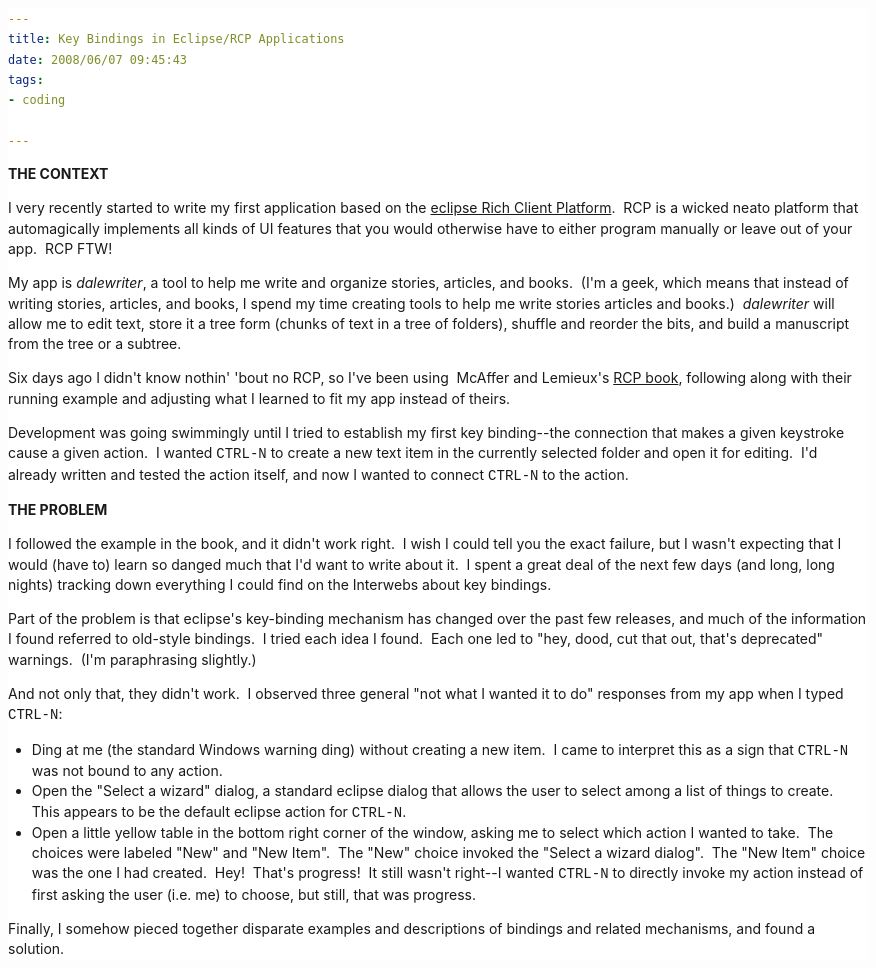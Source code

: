 ```yaml
--- 
title: Key Bindings in Eclipse/RCP Applications
date: 2008/06/07 09:45:43
tags:
- coding

---
```


<strong>THE CONTEXT</strong>

I very recently started to write my first application based on the <a href="http://wiki.eclipse.org/index.php/Rich_Client_Platform" title="Rich Client Platform page on the Eclipse Wiki">eclipse Rich Client Platform</a>.  RCP is a wicked neato platform that automagically implements all kinds of UI features that you would otherwise have to either program manually or leave out of your app.  RCP FTW!

My app is <em>dalewriter</em>, a tool to help me write and organize stories, articles, and books.  (I'm a geek, which means that instead of writing stories, articles, and books, I spend my time creating tools to help me write stories articles and books.)  <em>dalewriter</em> will allow me to edit text, store it a tree form (chunks of text in a tree of folders), shuffle and reorder the bits, and build a manuscript from the tree or a subtree.

Six days ago I didn't know nothin' 'bout no RCP, so I've been using  McAffer and Lemieux's <a href="http://www.amazon.com/exec/obidos/ASIN/0321334612/dalehemery-20" title="Designing, Coding, and Packaging Java(TM) Applications">RCP book</a>, following along with their running example and adjusting what I learned to fit my app instead of theirs.

Development was going swimmingly until I tried to establish my first key binding--the connection that makes a given keystroke cause a given action.  I wanted <font face="Courier New">CTRL-N</font> to create a new text item in the currently selected folder and open it for editing.  I'd already written and tested the action itself, and now I wanted to connect <font face="Courier New">CTRL-N</font> to the action.

<strong>THE PROBLEM</strong>

I followed the example in the book, and it didn't work right.  I wish I could tell you the exact failure, but I wasn't expecting that I would (have to) learn so danged much that I'd want to write about it.  I spent a great deal of the next few days (and long, long nights) tracking down everything I could find on the Interwebs about key bindings.

Part of the problem is that eclipse's key-binding mechanism has changed over the past few releases, and much of the information I found referred to old-style bindings.  I tried each idea I found.  Each one led to "hey, dood, cut that out, that's deprecated" warnings.  (I'm paraphrasing slightly.)

And not only that, they didn't work.  I observed three general "not what I wanted it to do" responses from my app when I typed <font face="Courier New">CTRL-N</font>:
<ul>
	<li>Ding at me (the standard Windows warning ding) without creating a new item.  I came to interpret this as a sign that <font face="Courier New">CTRL-N</font> was not bound to any action.</li>
	<li>Open the "Select a wizard" dialog, a standard eclipse dialog that allows the user to select among a list of things to create.  This appears to be the default eclipse action for <font face="Courier New">CTRL-N</font>.</li>
	<li>Open a little yellow table in the bottom right corner of the window, asking me to select which action I wanted to take.  The choices were labeled "New" and "New Item".  The "New" choice invoked the "Select a wizard dialog".  The "New Item" choice was the one I had created.  Hey!  That's progress!  It still wasn't right--I wanted <font face="Courier New">CTRL-N</font> to directly invoke my action instead of first asking the user (i.e. me) to choose, but still, that was progress.</li>
</ul>
Finally, I somehow pieced together disparate examples and descriptions of bindings and related mechanisms, and found a solution.
